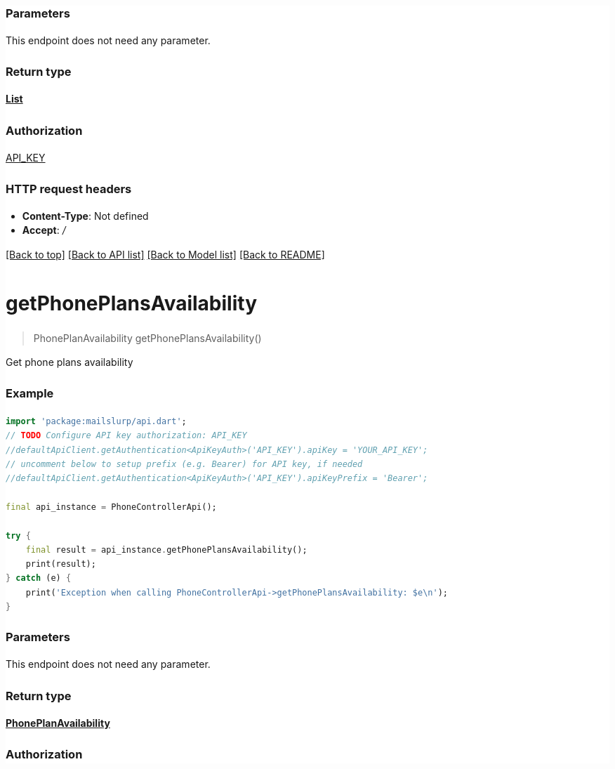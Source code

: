 ### Parameters
This endpoint does not need any parameter.

### Return type

[**List<PhonePlanDto>**](PhonePlanDto)

### Authorization

[API_KEY](../README#API_KEY)

### HTTP request headers

 - **Content-Type**: Not defined
 - **Accept**: */*

[[Back to top]](#) [[Back to API list]](../README#documentation-for-api-endpoints) [[Back to Model list]](../README#documentation-for-models) [[Back to README]](../README)

# **getPhonePlansAvailability**
> PhonePlanAvailability getPhonePlansAvailability()

Get phone plans availability

### Example
```dart
import 'package:mailslurp/api.dart';
// TODO Configure API key authorization: API_KEY
//defaultApiClient.getAuthentication<ApiKeyAuth>('API_KEY').apiKey = 'YOUR_API_KEY';
// uncomment below to setup prefix (e.g. Bearer) for API key, if needed
//defaultApiClient.getAuthentication<ApiKeyAuth>('API_KEY').apiKeyPrefix = 'Bearer';

final api_instance = PhoneControllerApi();

try {
    final result = api_instance.getPhonePlansAvailability();
    print(result);
} catch (e) {
    print('Exception when calling PhoneControllerApi->getPhonePlansAvailability: $e\n');
}
```

### Parameters
This endpoint does not need any parameter.

### Return type

[**PhonePlanAvailability**](PhonePlanAvailability)

### Authorization
